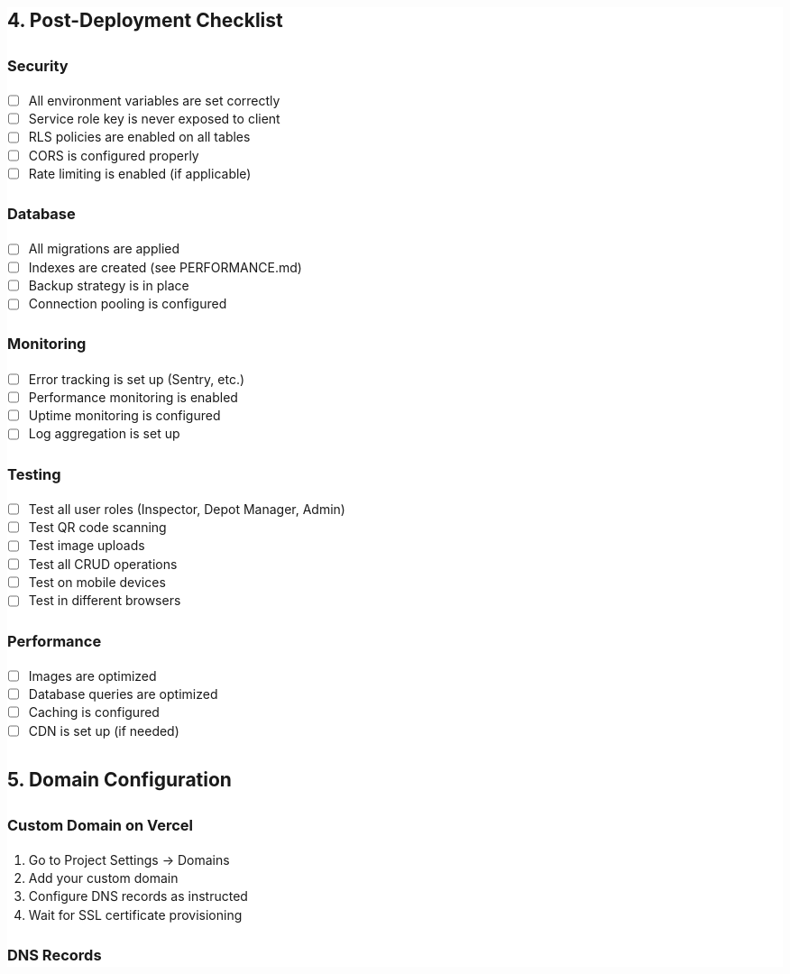 ## 4. Post-Deployment Checklist

### Security

- [ ] All environment variables are set correctly
- [ ] Service role key is never exposed to client
- [ ] RLS policies are enabled on all tables
- [ ] CORS is configured properly
- [ ] Rate limiting is enabled (if applicable)

### Database

- [ ] All migrations are applied
- [ ] Indexes are created (see PERFORMANCE.md)
- [ ] Backup strategy is in place
- [ ] Connection pooling is configured

### Monitoring

- [ ] Error tracking is set up (Sentry, etc.)
- [ ] Performance monitoring is enabled
- [ ] Uptime monitoring is configured
- [ ] Log aggregation is set up

### Testing

- [ ] Test all user roles (Inspector, Depot Manager, Admin)
- [ ] Test QR code scanning
- [ ] Test image uploads
- [ ] Test all CRUD operations
- [ ] Test on mobile devices
- [ ] Test in different browsers

### Performance

- [ ] Images are optimized
- [ ] Database queries are optimized
- [ ] Caching is configured
- [ ] CDN is set up (if needed)

## 5. Domain Configuration

### Custom Domain on Vercel

1. Go to Project Settings → Domains
2. Add your custom domain
3. Configure DNS records as instructed
4. Wait for SSL certificate provisioning

### DNS Records
